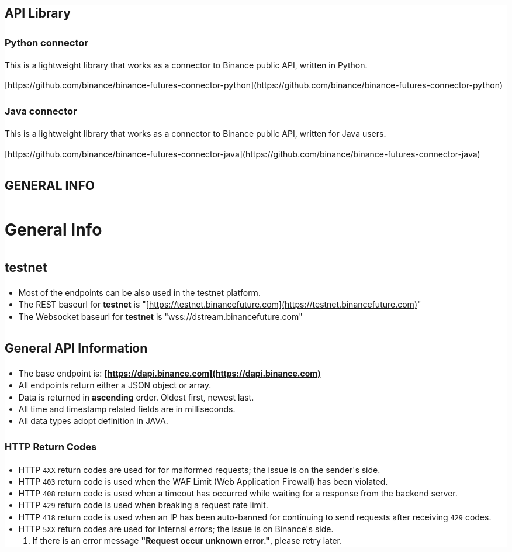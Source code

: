 API Library[​](/docs/derivatives/quick-start#api-library)
----------

### Python connector[​](/docs/derivatives/quick-start#python-connector) ###

This is a lightweight library that works as a connector to Binance public API, written in Python.

[https://github.com/binance/binance-futures-connector-python](https://github.com/binance/binance-futures-connector-python)

### Java connector[​](/docs/derivatives/quick-start#java-connector) ###

This is a lightweight library that works as a connector to Binance public API, written for Java users.

[https://github.com/binance/binance-futures-connector-java](https://github.com/binance/binance-futures-connector-java)

## GENERAL INFO

General Info
==========

testnet[​](/docs/derivatives/coin-margined-futures/general-info#testnet)
----------

* Most of the endpoints can be also used in the testnet platform.
* The REST baseurl for **testnet** is "[https://testnet.binancefuture.com](https://testnet.binancefuture.com)"
* The Websocket baseurl for **testnet** is "wss://dstream.binancefuture.com"

General API Information[​](/docs/derivatives/coin-margined-futures/general-info#general-api-information)
----------

* The base endpoint is: **[https://dapi.binance.com](https://dapi.binance.com)**
* All endpoints return either a JSON object or array.
* Data is returned in **ascending** order. Oldest first, newest last.
* All time and timestamp related fields are in milliseconds.
* All data types adopt definition in JAVA.

### HTTP Return Codes[​](/docs/derivatives/coin-margined-futures/general-info#http-return-codes) ###

* HTTP `4XX` return codes are used for for malformed requests;
  the issue is on the sender's side.
* HTTP `403` return code is used when the WAF Limit (Web Application Firewall) has been violated.
* HTTP `408` return code is used when a timeout has occurred while waiting for a response from the backend server.
* HTTP `429` return code is used when breaking a request rate limit.
* HTTP `418` return code is used when an IP has been auto-banned for continuing to send requests after receiving `429` codes.
* HTTP `5XX` return codes are used for internal errors; the issue is on
  Binance's side.
  1. If there is an error message **"Request occur unknown error."**, please retry later.
